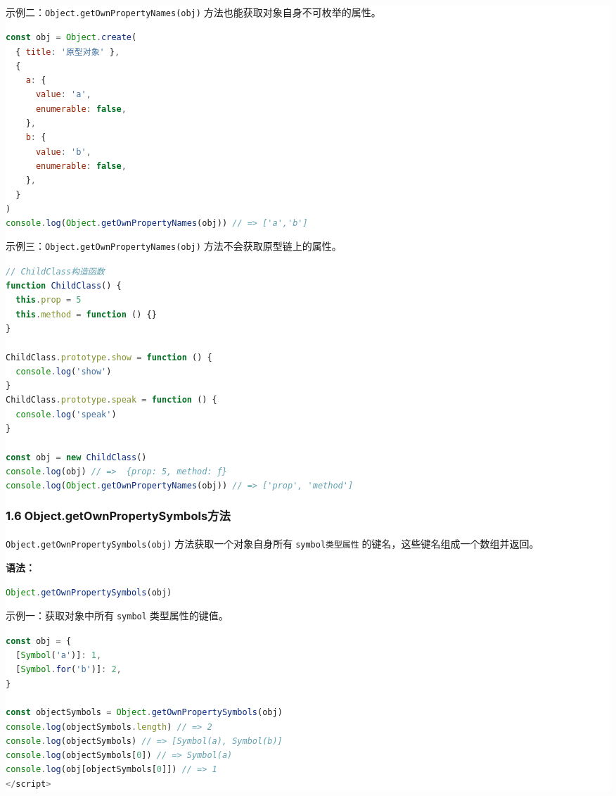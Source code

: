 示例二：`Object.getOwnPropertyNames(obj)` 方法也能获取对象自身不可枚举的属性。

```js
const obj = Object.create(
  { title: '原型对象' },
  {
    a: {
      value: 'a',
      enumerable: false,
    },
    b: {
      value: 'b',
      enumerable: false,
    },
  }
)
console.log(Object.getOwnPropertyNames(obj)) // => ['a','b']
```

示例三：`Object.getOwnPropertyNames(obj)` 方法不会获取原型链上的属性。

```js
// ChildClass构造函数
function ChildClass() {
  this.prop = 5
  this.method = function () {}
}

ChildClass.prototype.show = function () {
  console.log('show')
}
ChildClass.prototype.speak = function () {
  console.log('speak')
}

const obj = new ChildClass()
console.log(obj) // =>  {prop: 5, method: ƒ}
console.log(Object.getOwnPropertyNames(obj)) // => ['prop', 'method']
```



### 1.6 Object.getOwnPropertySymbols方法

`Object.getOwnPropertySymbols(obj)` 方法获取一个对象自身所有 `symbol类型属性` 的键名，这些键名组成一个数组并返回。

**语法：**

```js
Object.getOwnPropertySymbols(obj)
```

示例一：获取对象中所有 `symbol` 类型属性的键值。

```js
const obj = {
  [Symbol('a')]: 1,
  [Symbol.for('b')]: 2,
}

const objectSymbols = Object.getOwnPropertySymbols(obj)
console.log(objectSymbols.length) // => 2
console.log(objectSymbols) // => [Symbol(a), Symbol(b)]
console.log(objectSymbols[0]) // => Symbol(a)
console.log(obj[objectSymbols[0]]) // => 1
</script>
```


  [Symbol('name')]: 'Rose',
  [Symbol('name')]: 'Rose',
  [Symbol('name')]: 'aaa',